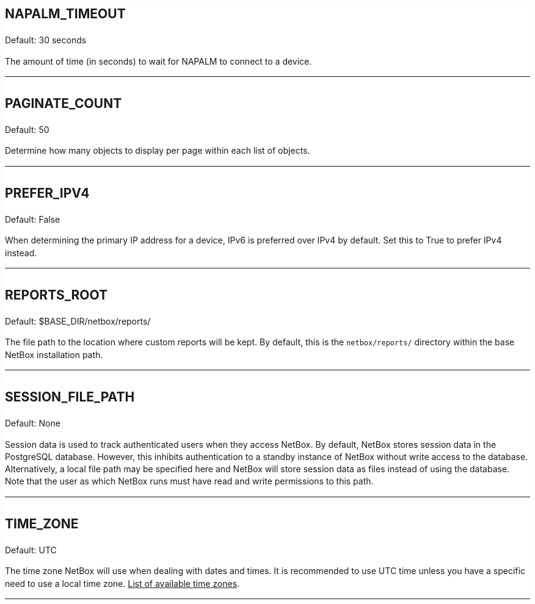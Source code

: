 
## NAPALM_TIMEOUT

Default: 30 seconds

The amount of time (in seconds) to wait for NAPALM to connect to a device.

---

## PAGINATE_COUNT

Default: 50

Determine how many objects to display per page within each list of objects.

---

## PREFER_IPV4

Default: False

When determining the primary IP address for a device, IPv6 is preferred over IPv4 by default. Set this to True to prefer IPv4 instead.

---

## REPORTS_ROOT

Default: $BASE_DIR/netbox/reports/

The file path to the location where custom reports will be kept. By default, this is the `netbox/reports/` directory within the base NetBox installation path.

---

## SESSION_FILE_PATH

Default: None

Session data is used to track authenticated users when they access NetBox. By default, NetBox stores session data in the PostgreSQL database. However, this inhibits authentication to a standby instance of NetBox without write access to the database. Alternatively, a local file path may be specified here and NetBox will store session data as files instead of using the database. Note that the user as which NetBox runs must have read and write permissions to this path.

---

## TIME_ZONE

Default: UTC

The time zone NetBox will use when dealing with dates and times. It is recommended to use UTC time unless you have a specific need to use a local time zone. [List of available time zones](https://en.wikipedia.org/wiki/List_of_tz_database_time_zones).

---
